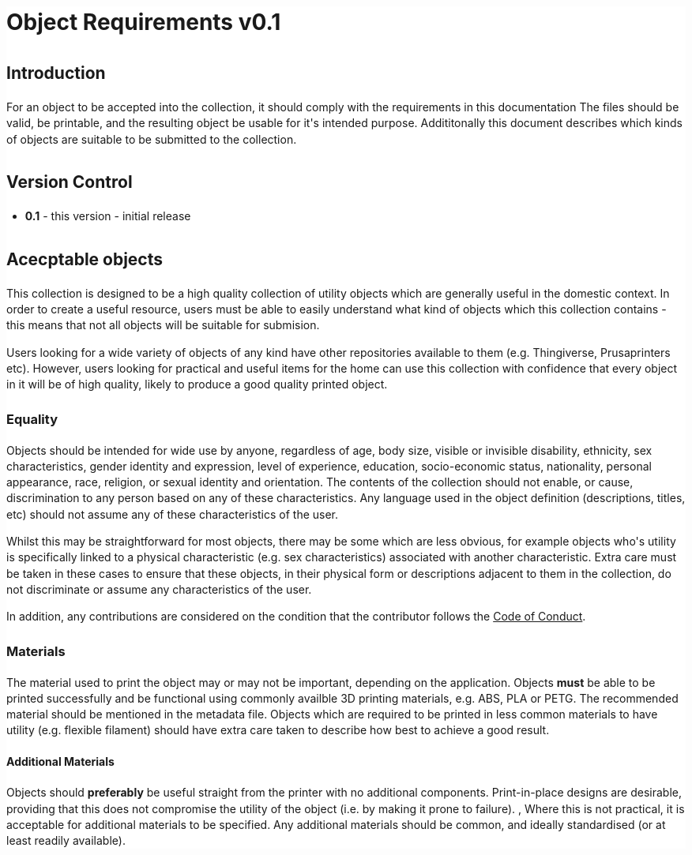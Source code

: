 
# Object Requirements v0.1
## Introduction
For an object to be accepted into the collection, it should comply with the requirements in this documentation The files should be valid, be printable, and the resulting object be usable for it's intended purpose.  Addititonally this document describes which kinds of objects are suitable to be submitted to the collection. 

## Version Control

* **0.1** - this version - initial release

## Acecptable objects

This collection is designed to be a high quality collection of utility objects which are generally useful in the domestic context.  In order to create a useful resource, users must be able to easily understand what kind of objects which this collection contains - this means that not all objects will be suitable for submision. 

Users looking for a wide variety of objects of any kind have other repositories available to them (e.g. Thingiverse, Prusaprinters etc).  However, users looking for practical and useful items for the home can use this collection with confidence that every object in it will be of high quality, likely to produce a good quality printed object. 

### Equality

Objects should be intended for wide use by anyone, regardless of age, body size, visible or invisible disability, ethnicity, sex characteristics, gender identity and expression, level of experience, education, socio-economic status, nationality, personal appearance, race, religion, or sexual identity and orientation.  The contents of the collection should not enable, or cause, discrimination to any person based on any of these characteristics. Any language used in the object definition (descriptions, titles, etc)  should not assume any of these characteristics of the user.  

Whilst this may be straightforward for most objects, there may be some which are less obvious, for example objects who's utility is specifically linked to a physical characteristic (e.g. sex characteristics) associated with another characteristic.  Extra care must be taken in these cases to ensure that these objects, in their physical form or descriptions adjacent to them in the collection, do not discriminate or assume any characteristics of the user.  

In addition, any contributions are considered on the condition that the contributor follows the [Code of Conduct](CODE_OF_CONDUCT.md).  

### Materials

The material used to print the object may or may not be important, depending on the application.  Objects **must** be able to be printed successfully and be functional using commonly availble 3D printing materials, e.g. ABS, PLA or PETG. The recommended material should be mentioned in the metadata file. Objects which are required to be printed in less common materials to have utility (e.g. flexible filament) should have extra care taken to describe how best to achieve a good result. 

#### Additional Materials
Objects should **preferably** be useful straight from the printer with no additional components. Print-in-place designs are desirable, providing that this does not compromise the utility of the object (i.e. by making it prone to failure).  , Where this is not practical, it is acceptable for additional materials to be specified.  Any additional materials should be common, and ideally standardised (or at least readily available).   
